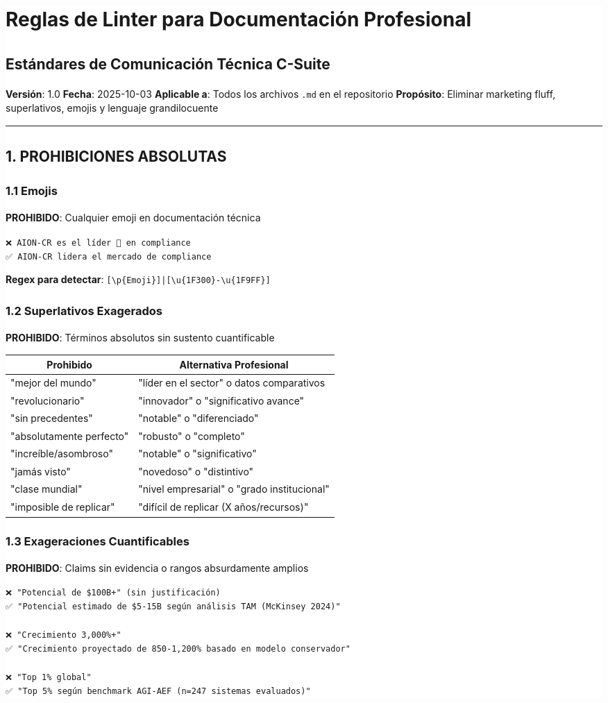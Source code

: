 # Reglas de Linter para Documentación Profesional
## Estándares de Comunicación Técnica C-Suite

**Versión**: 1.0
**Fecha**: 2025-10-03
**Aplicable a**: Todos los archivos `.md` en el repositorio
**Propósito**: Eliminar marketing fluff, superlativos, emojis y lenguaje grandilocuente

---

## 1. PROHIBICIONES ABSOLUTAS

###  1.1 Emojis

**PROHIBIDO**: Cualquier emoji en documentación técnica
```markdown
❌ AION-CR es el líder 🚀 en compliance
✅ AION-CR lidera el mercado de compliance
```

**Regex para detectar**: `[\p{Emoji}]|[\u{1F300}-\u{1F9FF}]`

### 1.2 Superlativos Exagerados

**PROHIBIDO**: Términos absolutos sin sustento cuantificable

| Prohibido | Alternativa Profesional |
|-----------|------------------------|
| "mejor del mundo" | "líder en el sector" o datos comparativos |
| "revolucionario" | "innovador" o "significativo avance" |
| "sin precedentes" | "notable" o "diferenciado" |
| "absolutamente perfecto" | "robusto" o "completo" |
| "increíble/asombroso" | "notable" o "significativo" |
| "jamás visto" | "novedoso" o "distintivo" |
| "clase mundial" | "nivel empresarial" o "grado institucional" |
| "imposible de replicar" | "difícil de replicar (X años/recursos)" |

### 1.3 Exageraciones Cuantificables

**PROHIBIDO**: Claims sin evidencia o rangos absurdamente amplios

```markdown
❌ "Potencial de $100B+" (sin justificación)
✅ "Potencial estimado de $5-15B según análisis TAM (McKinsey 2024)"

❌ "Crecimiento 3,000%+"
✅ "Crecimiento proyectado de 850-1,200% basado en modelo conservador"

❌ "Top 1% global"
✅ "Top 5% según benchmark AGI-AEF (n=247 sistemas evaluados)"
```
